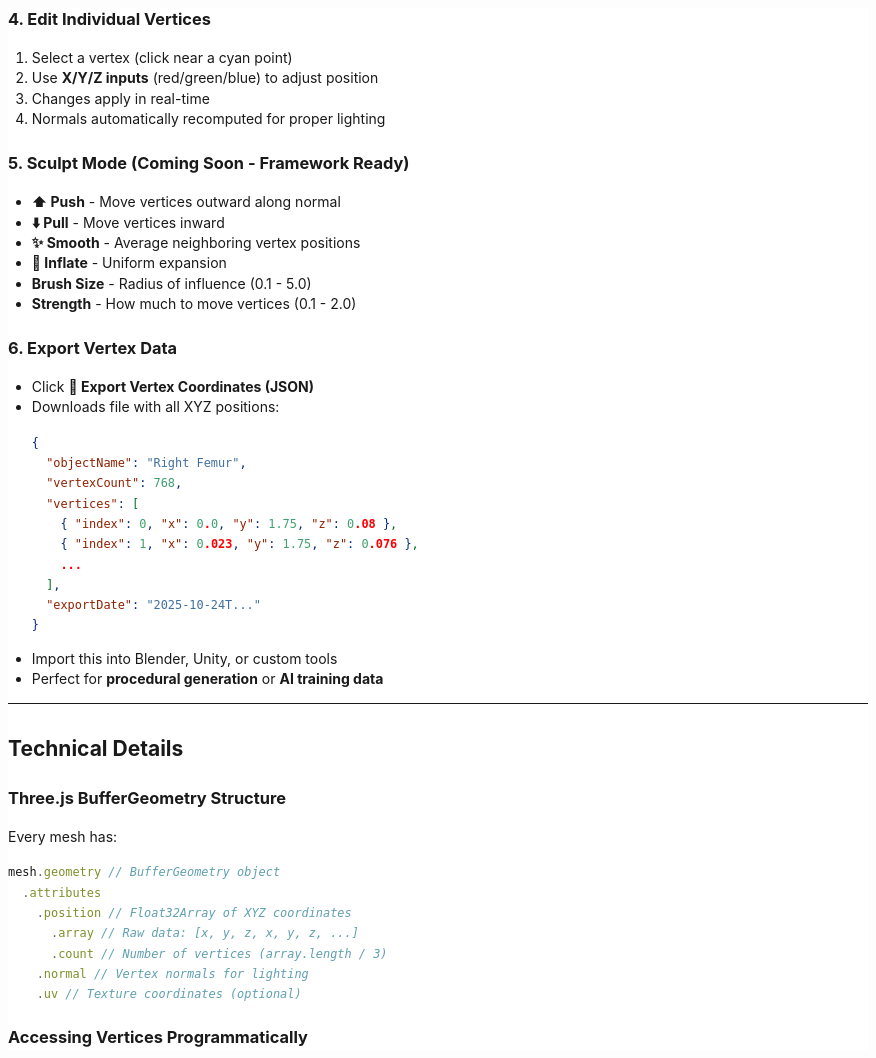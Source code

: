 ### 4. **Edit Individual Vertices**
1. Select a vertex (click near a cyan point)
2. Use **X/Y/Z inputs** (red/green/blue) to adjust position
3. Changes apply in real-time
4. Normals automatically recomputed for proper lighting

### 5. **Sculpt Mode** (Coming Soon - Framework Ready)
- **⬆️ Push** - Move vertices outward along normal
- **⬇️ Pull** - Move vertices inward
- **✨ Smooth** - Average neighboring vertex positions
- **💨 Inflate** - Uniform expansion
- **Brush Size** - Radius of influence (0.1 - 5.0)
- **Strength** - How much to move vertices (0.1 - 2.0)

### 6. **Export Vertex Data**
- Click **💾 Export Vertex Coordinates (JSON)**
- Downloads file with all XYZ positions:
  ```json
  {
    "objectName": "Right Femur",
    "vertexCount": 768,
    "vertices": [
      { "index": 0, "x": 0.0, "y": 1.75, "z": 0.08 },
      { "index": 1, "x": 0.023, "y": 1.75, "z": 0.076 },
      ...
    ],
    "exportDate": "2025-10-24T..."
  }
  ```
- Import this into Blender, Unity, or custom tools
- Perfect for **procedural generation** or **AI training data**

---

## Technical Details

### Three.js BufferGeometry Structure

Every mesh has:
```javascript
mesh.geometry // BufferGeometry object
  .attributes
    .position // Float32Array of XYZ coordinates
      .array // Raw data: [x, y, z, x, y, z, ...]
      .count // Number of vertices (array.length / 3)
    .normal // Vertex normals for lighting
    .uv // Texture coordinates (optional)
```

### Accessing Vertices Programmatically
